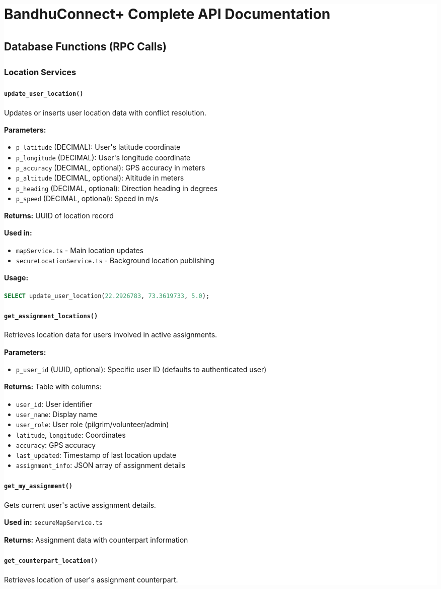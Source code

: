 # BandhuConnect+ Complete API Documentation

## Database Functions (RPC Calls)

### Location Services

#### `update_user_location()`
Updates or inserts user location data with conflict resolution.

**Parameters:**
- `p_latitude` (DECIMAL): User's latitude coordinate
- `p_longitude` (DECIMAL): User's longitude coordinate  
- `p_accuracy` (DECIMAL, optional): GPS accuracy in meters
- `p_altitude` (DECIMAL, optional): Altitude in meters
- `p_heading` (DECIMAL, optional): Direction heading in degrees
- `p_speed` (DECIMAL, optional): Speed in m/s

**Returns:** UUID of location record

**Used in:**
- `mapService.ts` - Main location updates
- `secureLocationService.ts` - Background location publishing

**Usage:**
```sql
SELECT update_user_location(22.2926783, 73.3619733, 5.0);
```

#### `get_assignment_locations()`
Retrieves location data for users involved in active assignments.

**Parameters:**
- `p_user_id` (UUID, optional): Specific user ID (defaults to authenticated user)

**Returns:** Table with columns:
- `user_id`: User identifier
- `user_name`: Display name
- `user_role`: User role (pilgrim/volunteer/admin)
- `latitude`, `longitude`: Coordinates
- `accuracy`: GPS accuracy
- `last_updated`: Timestamp of last location update
- `assignment_info`: JSON array of assignment details

#### `get_my_assignment()`
Gets current user's active assignment details.

**Used in:** `secureMapService.ts`

**Returns:** Assignment data with counterpart information

#### `get_counterpart_location()`
Retrieves location of user's assignment counterpart.
